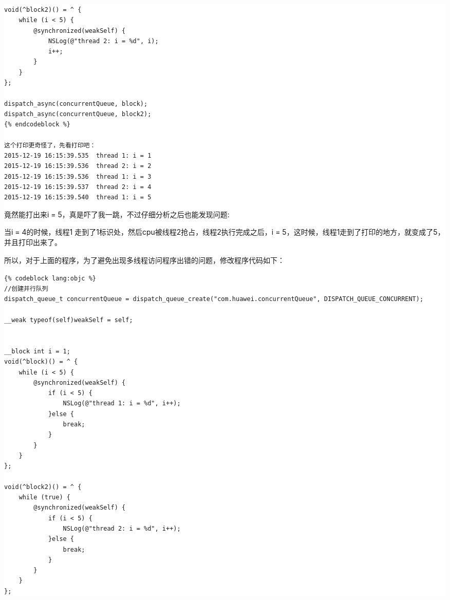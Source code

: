 	void(^block2)() = ^ {
	    while (i < 5) {
	        @synchronized(weakSelf) {
	            NSLog(@"thread 2: i = %d", i);
	            i++;
	        }
	    }
	};

	dispatch_async(concurrentQueue, block);
	dispatch_async(concurrentQueue, block2);
	{% endcodeblock %}

	这个打印更奇怪了，先看打印吧：
	2015-12-19 16:15:39.535  thread 1: i = 1
	2015-12-19 16:15:39.536  thread 2: i = 2
	2015-12-19 16:15:39.536  thread 1: i = 3
	2015-12-19 16:15:39.537  thread 2: i = 4
	2015-12-19 16:15:39.540  thread 1: i = 5

竟然能打出来i = 5，真是吓了我一跳，不过仔细分析之后也能发现问题:

当i = 4的时候，线程1 走到了1标识处，然后cpu被线程2抢占，线程2执行完成之后，i = 5，这时候，线程1走到了打印的地方，就变成了5，并且打印出来了。


所以，对于上面的程序，为了避免出现多线程访问程序出错的问题，修改程序代码如下：

	{% codeblock lang:objc %}
	//创建并行队列
	dispatch_queue_t concurrentQueue = dispatch_queue_create("com.huawei.concurrentQueue", DISPATCH_QUEUE_CONCURRENT);

	__weak typeof(self)weakSelf = self;


	__block int i = 1;
	void(^block)() = ^ {
	    while (i < 5) {
	        @synchronized(weakSelf) {
	            if (i < 5) {
	                NSLog(@"thread 1: i = %d", i++);
	            }else {
	                break;
	            }
	        }
	    }
	};

	void(^block2)() = ^ {
	    while (true) {
	        @synchronized(weakSelf) {
	            if (i < 5) {
	                NSLog(@"thread 2: i = %d", i++);
	            }else {
	                break;
	            }
	        }
	    }
	};
